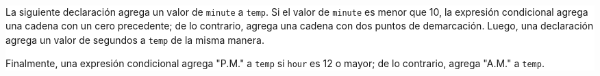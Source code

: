 La siguiente declaración agrega un valor de `minute` a `temp`. Si el valor de `minute` es menor que 10, la expresión condicional agrega una cadena con un cero precedente; de lo contrario, agrega una cadena con dos puntos de demarcación. Luego, una declaración agrega un valor de segundos a `temp` de la misma manera.

Finalmente, una expresión condicional agrega "P.M." a `temp` si `hour` es 12 o mayor; de lo contrario, agrega "A.M." a `temp`.
